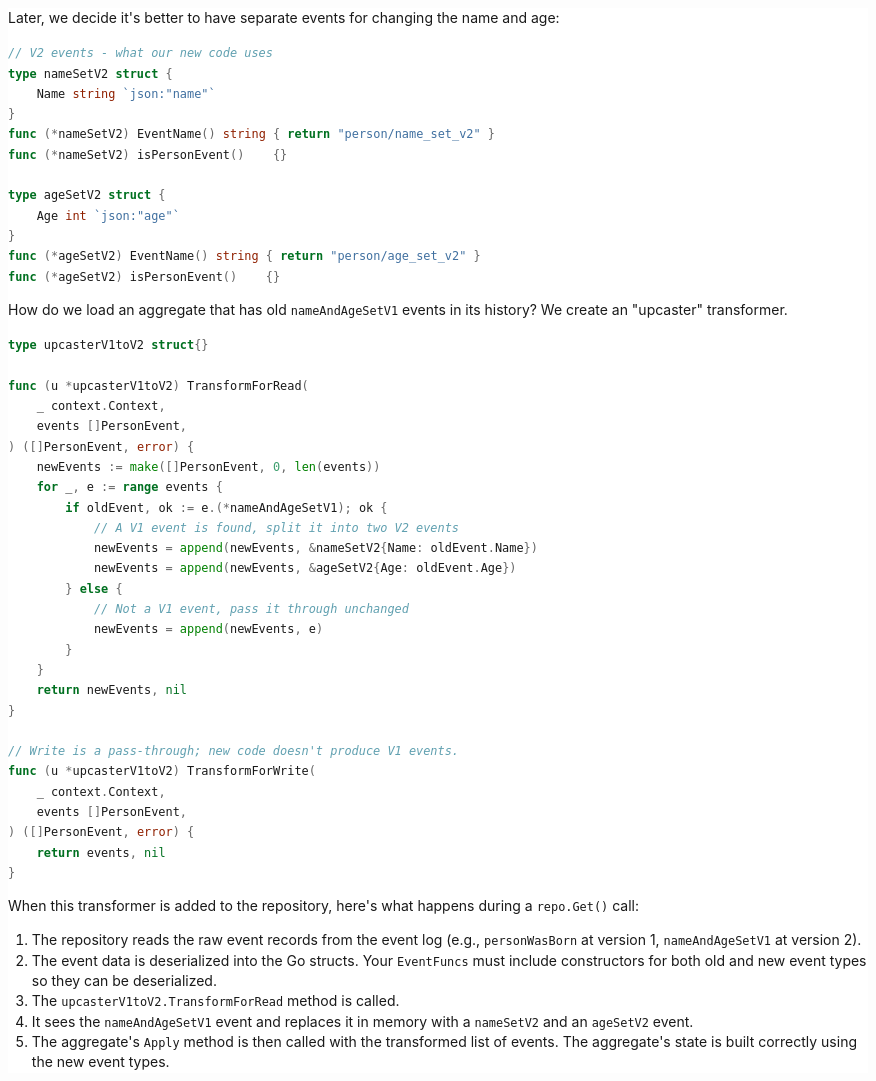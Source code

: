 Later, we decide it's better to have separate events for changing the name and age: 
```go
// V2 events - what our new code uses
type nameSetV2 struct {
    Name string `json:"name"`
}
func (*nameSetV2) EventName() string { return "person/name_set_v2" }
func (*nameSetV2) isPersonEvent()    {}

type ageSetV2 struct {
    Age int `json:"age"`
}
func (*ageSetV2) EventName() string { return "person/age_set_v2" }
func (*ageSetV2) isPersonEvent()    {}
```

How do we load an aggregate that has old `nameAndAgeSetV1` events in its history? We create an "upcaster" transformer.
```go
type upcasterV1toV2 struct{}

func (u *upcasterV1toV2) TransformForRead(
    _ context.Context,
    events []PersonEvent,
) ([]PersonEvent, error) {
    newEvents := make([]PersonEvent, 0, len(events))
    for _, e := range events {
        if oldEvent, ok := e.(*nameAndAgeSetV1); ok {
            // A V1 event is found, split it into two V2 events
            newEvents = append(newEvents, &nameSetV2{Name: oldEvent.Name})
            newEvents = append(newEvents, &ageSetV2{Age: oldEvent.Age})
        } else {
            // Not a V1 event, pass it through unchanged
            newEvents = append(newEvents, e)
        }
    }
    return newEvents, nil
}

// Write is a pass-through; new code doesn't produce V1 events.
func (u *upcasterV1toV2) TransformForWrite(
    _ context.Context,
    events []PersonEvent,
) ([]PersonEvent, error) {
    return events, nil
}
```

When this transformer is added to the repository, here's what happens during a `repo.Get()` call: 
1. The repository reads the raw event records from the event log (e.g., `personWasBorn` at version 1, `nameAndAgeSetV1` at version 2).
2. The event data is deserialized into the Go structs. Your `EventFuncs` must include constructors for both old and new event types so they can be deserialized.
3. The `upcasterV1toV2.TransformForRead` method is called.
4. It sees the `nameAndAgeSetV1` event and replaces it in memory with a `nameSetV2` and an `ageSetV2` event.
5. The aggregate's `Apply` method is then called with the transformed list of events. The aggregate's state is built correctly using the new event types.
